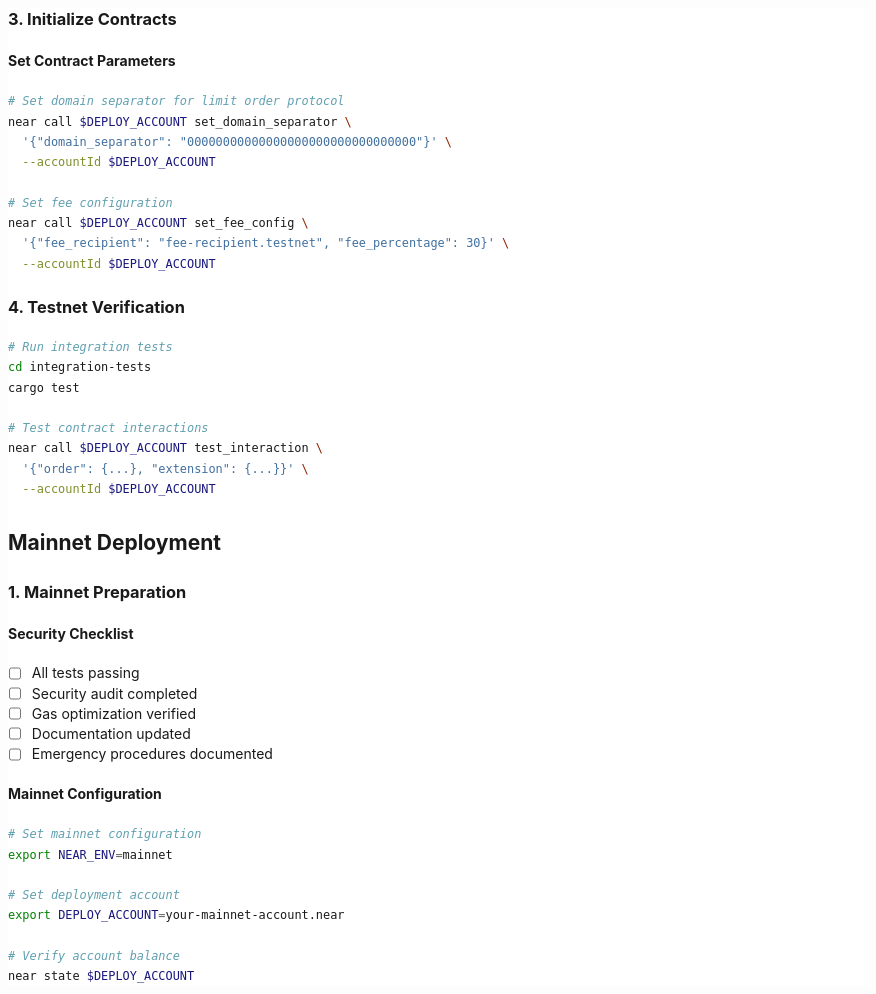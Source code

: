 ### 3. Initialize Contracts

#### Set Contract Parameters

```bash
# Set domain separator for limit order protocol
near call $DEPLOY_ACCOUNT set_domain_separator \
  '{"domain_separator": "00000000000000000000000000000000"}' \
  --accountId $DEPLOY_ACCOUNT

# Set fee configuration
near call $DEPLOY_ACCOUNT set_fee_config \
  '{"fee_recipient": "fee-recipient.testnet", "fee_percentage": 30}' \
  --accountId $DEPLOY_ACCOUNT
```

### 4. Testnet Verification

```bash
# Run integration tests
cd integration-tests
cargo test

# Test contract interactions
near call $DEPLOY_ACCOUNT test_interaction \
  '{"order": {...}, "extension": {...}}' \
  --accountId $DEPLOY_ACCOUNT
```

## Mainnet Deployment

### 1. Mainnet Preparation

#### Security Checklist

- [ ] All tests passing
- [ ] Security audit completed
- [ ] Gas optimization verified
- [ ] Documentation updated
- [ ] Emergency procedures documented

#### Mainnet Configuration

```bash
# Set mainnet configuration
export NEAR_ENV=mainnet

# Set deployment account
export DEPLOY_ACCOUNT=your-mainnet-account.near

# Verify account balance
near state $DEPLOY_ACCOUNT
```
